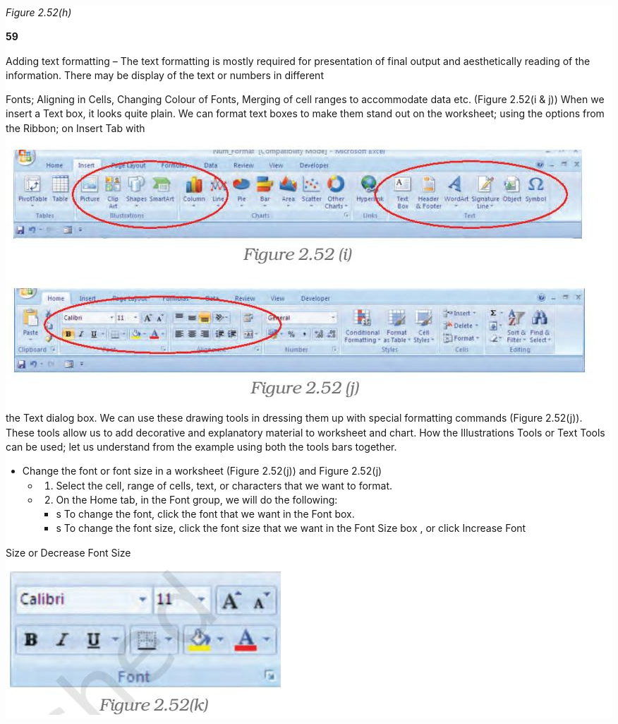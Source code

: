 *Figure 2.52(h)*

**59**

Adding text formatting – The text formatting is mostly required for presentation of final output and aesthetically reading of the information. There may be display of the text or numbers in different

Fonts; Aligning in Cells, Changing Colour of Fonts, Merging of cell ranges to accommodate data etc. (Figure 2.52(i & j)) When we insert a Text box, it looks quite plain. We can format text boxes to make them stand out on the worksheet; using the options from the Ribbon; on Insert Tab with

![](_page_42_Figure_16.jpeg)

the Text dialog box. We can use these drawing tools in dressing them up with special formatting commands (Figure 2.52(j)). These tools allow us to add decorative and explanatory material to worksheet and chart. How the Illustrations Tools or Text Tools can be used; let us understand from the example using both the tools bars together.

- Change the font or font size in a worksheet (Figure 2.52(j)) and Figure 2.52(j)
	- 1. Select the cell, range of cells, text, or characters that we want to format.
	- 2. On the Home tab, in the Font group, we will do the following:
		- s To change the font, click the font that we want in the Font box.
		- s To change the font size, click the font size that we want in the Font Size box , or click Increase Font

Size or Decrease Font Size

![](_page_43_Picture_7.jpeg)
